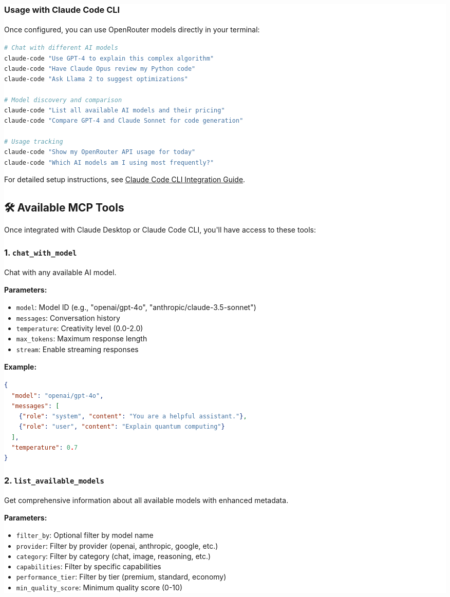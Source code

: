 ### Usage with Claude Code CLI

Once configured, you can use OpenRouter models directly in your terminal:

```bash
# Chat with different AI models
claude-code "Use GPT-4 to explain this complex algorithm"
claude-code "Have Claude Opus review my Python code"
claude-code "Ask Llama 2 to suggest optimizations"

# Model discovery and comparison
claude-code "List all available AI models and their pricing"
claude-code "Compare GPT-4 and Claude Sonnet for code generation"

# Usage tracking
claude-code "Show my OpenRouter API usage for today"
claude-code "Which AI models am I using most frequently?"
```

For detailed setup instructions, see [Claude Code CLI Integration Guide](docs/CLAUDE_CODE_GUIDE.md).

## 🛠️ Available MCP Tools

Once integrated with Claude Desktop or Claude Code CLI, you'll have access to these tools:

### 1. `chat_with_model`
Chat with any available AI model.

**Parameters:**
- `model`: Model ID (e.g., "openai/gpt-4o", "anthropic/claude-3.5-sonnet")
- `messages`: Conversation history
- `temperature`: Creativity level (0.0-2.0)
- `max_tokens`: Maximum response length
- `stream`: Enable streaming responses

**Example:**
```json
{
  "model": "openai/gpt-4o",
  "messages": [
    {"role": "system", "content": "You are a helpful assistant."},
    {"role": "user", "content": "Explain quantum computing"}
  ],
  "temperature": 0.7
}
```

### 2. `list_available_models`
Get comprehensive information about all available models with enhanced metadata.

**Parameters:**
- `filter_by`: Optional filter by model name
- `provider`: Filter by provider (openai, anthropic, google, etc.)
- `category`: Filter by category (chat, image, reasoning, etc.)
- `capabilities`: Filter by specific capabilities
- `performance_tier`: Filter by tier (premium, standard, economy)
- `min_quality_score`: Minimum quality score (0-10)
